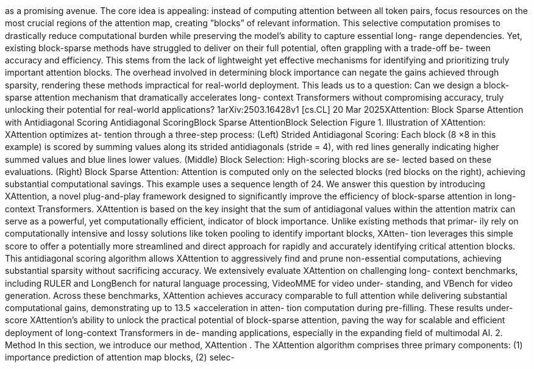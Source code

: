 as a promising avenue. The core idea is appealing: instead of
computing attention between all token pairs, focus resources
on the most crucial regions of the attention map, creating
”blocks” of relevant information. This selective computation
promises to drastically reduce computational burden while
preserving the model’s ability to capture essential long-
range dependencies.
Yet, existing block-sparse methods have struggled to deliver
on their full potential, often grappling with a trade-off be-
tween accuracy and efficiency. This stems from the lack of
lightweight yet effective mechanisms for identifying and
prioritizing truly important attention blocks. The overhead
involved in determining block importance can negate the
gains achieved through sparsity, rendering these methods
impractical for real-world deployment.
This leads us to a question: Can we design a block-sparse
attention mechanism that dramatically accelerates long-
context Transformers without compromising accuracy, truly
unlocking their potential for real-world applications?
1arXiv:2503.16428v1  [cs.CL]  20 Mar 2025XAttention: Block Sparse Attention with Antidiagonal Scoring
Antidiagonal ScoringBlock Sparse AttentionBlock Selection
Figure 1. Illustration of XAttention: XAttention optimizes at-
tention through a three-step process: (Left) Strided Antidiagonal
Scoring: Each block (8 ×8 in this example) is scored by summing
values along its strided antidiagonals (stride = 4), with red lines
generally indicating higher summed values and blue lines lower
values. (Middle) Block Selection: High-scoring blocks are se-
lected based on these evaluations. (Right) Block Sparse Attention:
Attention is computed only on the selected blocks (red blocks
on the right), achieving substantial computational savings. This
example uses a sequence length of 24.
We answer this question by introducing XAttention, a novel
plug-and-play framework designed to significantly improve
the efficiency of block-sparse attention in long-context
Transformers. XAttention is based on the key insight that the
sum of antidiagonal values within the attention matrix can
serve as a powerful, yet computationally efficient, indicator
of block importance. Unlike existing methods that primar-
ily rely on computationally intensive and lossy solutions
like token pooling to identify important blocks, XAtten-
tion leverages this simple score to offer a potentially more
streamlined and direct approach for rapidly and accurately
identifying critical attention blocks.
This antidiagonal scoring algorithm allows XAttention to
aggressively find and prune non-essential computations,
achieving substantial sparsity without sacrificing accuracy.
We extensively evaluate XAttention on challenging long-
context benchmarks, including RULER and LongBench for
natural language processing, VideoMME for video under-
standing, and VBench for video generation. Across these
benchmarks, XAttention achieves accuracy comparable to
full attention while delivering substantial computational
gains, demonstrating up to 13.5 ×acceleration in atten-
tion computation during pre-filling. These results under-
score XAttention’s ability to unlock the practical potential
of block-sparse attention, paving the way for scalable and
efficient deployment of long-context Transformers in de-
manding applications, especially in the expanding field of
multimodal AI.
2. Method
In this section, we introduce our method, XAttention . The
XAttention algorithm comprises three primary components:
(1) importance prediction of attention map blocks, (2) selec-